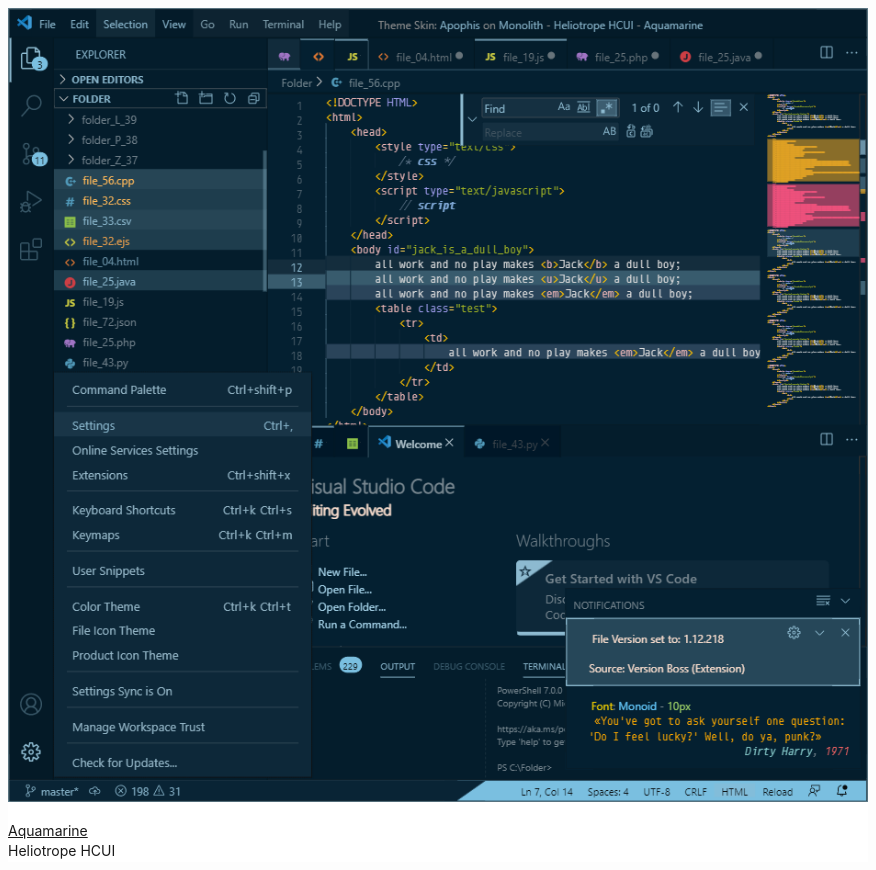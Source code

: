 [![Apophis Monolith - Heliotrope HCUI - Aquamarine](./_gfx/apophis-monolith-heliotrope-hcui-aquamarine-preview.png)](./_gfx/apophis-monolith-heliotrope-hcui-aquamarine-preview.png)

[Aquamarine](./_gfx/apophis-monolith-heliotrope-hcui-aquamarine-preview.png) <br>Heliotrope HCUI
</td>
<td align="center" valign="top" >
